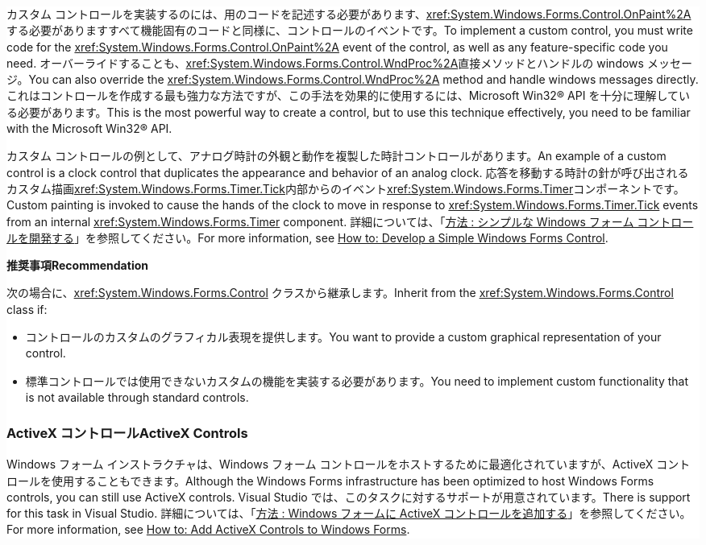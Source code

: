 <span data-ttu-id="f198c-155">カスタム コントロールを実装するのには、用のコードを記述する必要があります、<xref:System.Windows.Forms.Control.OnPaint%2A>する必要がありますすべて機能固有のコードと同様に、コントロールのイベントです。</span><span class="sxs-lookup"><span data-stu-id="f198c-155">To implement a custom control, you must write code for the <xref:System.Windows.Forms.Control.OnPaint%2A> event of the control, as well as any feature-specific code you need.</span></span> <span data-ttu-id="f198c-156">オーバーライドすることも、<xref:System.Windows.Forms.Control.WndProc%2A>直接メソッドとハンドルの windows メッセージ。</span><span class="sxs-lookup"><span data-stu-id="f198c-156">You can also override the <xref:System.Windows.Forms.Control.WndProc%2A> method and handle windows messages directly.</span></span> <span data-ttu-id="f198c-157">これはコントロールを作成する最も強力な方法ですが、この手法を効果的に使用するには、Microsoft Win32® API を十分に理解している必要があります。</span><span class="sxs-lookup"><span data-stu-id="f198c-157">This is the most powerful way to create a control, but to use this technique effectively, you need to be familiar with the Microsoft Win32® API.</span></span>  
  
 <span data-ttu-id="f198c-158">カスタム コントロールの例として、アナログ時計の外観と動作を複製した時計コントロールがあります。</span><span class="sxs-lookup"><span data-stu-id="f198c-158">An example of a custom control is a clock control that duplicates the appearance and behavior of an analog clock.</span></span> <span data-ttu-id="f198c-159">応答を移動する時計の針が呼び出されるカスタム描画<xref:System.Windows.Forms.Timer.Tick>内部からのイベント<xref:System.Windows.Forms.Timer>コンポーネントです。</span><span class="sxs-lookup"><span data-stu-id="f198c-159">Custom painting is invoked to cause the hands of the clock to move in response to <xref:System.Windows.Forms.Timer.Tick> events from an internal <xref:System.Windows.Forms.Timer> component.</span></span> <span data-ttu-id="f198c-160">詳細については、「[方法 : シンプルな Windows フォーム コントロールを開発する](../../../../docs/framework/winforms/controls/how-to-develop-a-simple-windows-forms-control.md)」を参照してください。</span><span class="sxs-lookup"><span data-stu-id="f198c-160">For more information, see [How to: Develop a Simple Windows Forms Control](../../../../docs/framework/winforms/controls/how-to-develop-a-simple-windows-forms-control.md).</span></span>  
  
 <span data-ttu-id="f198c-161">**推奨事項**</span><span class="sxs-lookup"><span data-stu-id="f198c-161">**Recommendation**</span></span>  
  
 <span data-ttu-id="f198c-162">次の場合に、<xref:System.Windows.Forms.Control> クラスから継承します。</span><span class="sxs-lookup"><span data-stu-id="f198c-162">Inherit from the <xref:System.Windows.Forms.Control> class if:</span></span>  
  
-   <span data-ttu-id="f198c-163">コントロールのカスタムのグラフィカル表現を提供します。</span><span class="sxs-lookup"><span data-stu-id="f198c-163">You want to provide a custom graphical representation of your control.</span></span>  
  
-   <span data-ttu-id="f198c-164">標準コントロールでは使用できないカスタムの機能を実装する必要があります。</span><span class="sxs-lookup"><span data-stu-id="f198c-164">You need to implement custom functionality that is not available through standard controls.</span></span>  
  
### <a name="activex-controls"></a><span data-ttu-id="f198c-165">ActiveX コントロール</span><span class="sxs-lookup"><span data-stu-id="f198c-165">ActiveX Controls</span></span>  
 <span data-ttu-id="f198c-166">Windows フォーム インストラクチャは、Windows フォーム コントロールをホストするために最適化されていますが、ActiveX コントロールを使用することもできます。</span><span class="sxs-lookup"><span data-stu-id="f198c-166">Although the Windows Forms infrastructure has been optimized to host Windows Forms controls, you can still use ActiveX controls.</span></span> <span data-ttu-id="f198c-167">Visual Studio では、このタスクに対するサポートが用意されています。</span><span class="sxs-lookup"><span data-stu-id="f198c-167">There is support for this task in Visual Studio.</span></span> <span data-ttu-id="f198c-168">詳細については、「[方法 : Windows フォームに ActiveX コントロールを追加する](../../../../docs/framework/winforms/controls/how-to-add-activex-controls-to-windows-forms.md)」を参照してください。</span><span class="sxs-lookup"><span data-stu-id="f198c-168">For more information, see [How to: Add ActiveX Controls to Windows Forms](../../../../docs/framework/winforms/controls/how-to-add-activex-controls-to-windows-forms.md).</span></span>  
  
